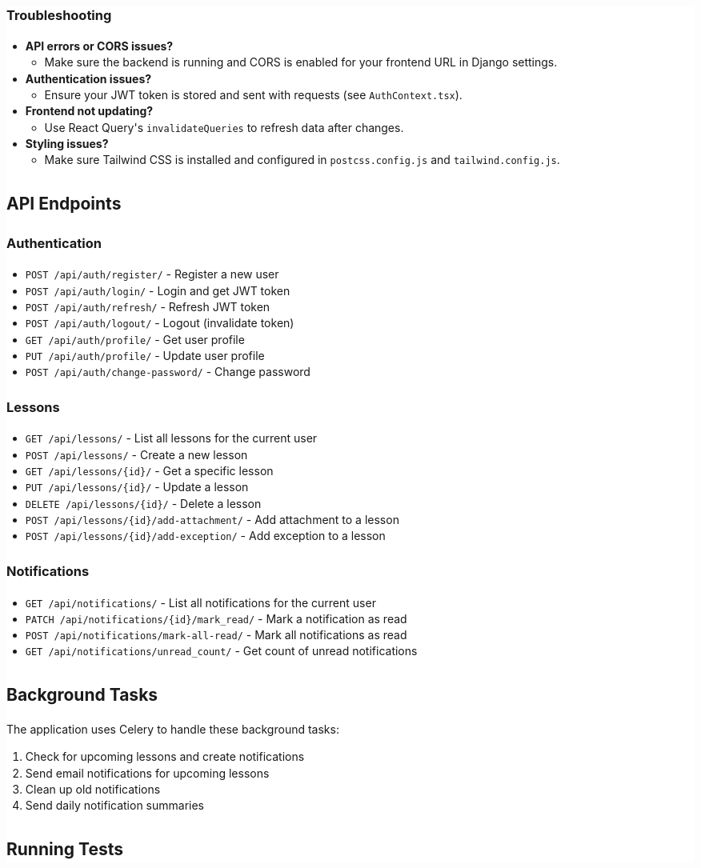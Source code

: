 ### Troubleshooting

- **API errors or CORS issues?**
  - Make sure the backend is running and CORS is enabled for your frontend URL in Django settings.
- **Authentication issues?**
  - Ensure your JWT token is stored and sent with requests (see `AuthContext.tsx`).
- **Frontend not updating?**
  - Use React Query's `invalidateQueries` to refresh data after changes.
- **Styling issues?**
  - Make sure Tailwind CSS is installed and configured in `postcss.config.js` and `tailwind.config.js`.

## API Endpoints

### Authentication

- `POST /api/auth/register/` - Register a new user
- `POST /api/auth/login/` - Login and get JWT token
- `POST /api/auth/refresh/` - Refresh JWT token
- `POST /api/auth/logout/` - Logout (invalidate token)
- `GET /api/auth/profile/` - Get user profile
- `PUT /api/auth/profile/` - Update user profile
- `POST /api/auth/change-password/` - Change password

### Lessons

- `GET /api/lessons/` - List all lessons for the current user
- `POST /api/lessons/` - Create a new lesson
- `GET /api/lessons/{id}/` - Get a specific lesson
- `PUT /api/lessons/{id}/` - Update a lesson
- `DELETE /api/lessons/{id}/` - Delete a lesson
- `POST /api/lessons/{id}/add-attachment/` - Add attachment to a lesson
- `POST /api/lessons/{id}/add-exception/` - Add exception to a lesson

### Notifications

- `GET /api/notifications/` - List all notifications for the current user
- `PATCH /api/notifications/{id}/mark_read/` - Mark a notification as read
- `POST /api/notifications/mark-all-read/` - Mark all notifications as read
- `GET /api/notifications/unread_count/` - Get count of unread notifications

## Background Tasks

The application uses Celery to handle these background tasks:

1. Check for upcoming lessons and create notifications
2. Send email notifications for upcoming lessons
3. Clean up old notifications
4. Send daily notification summaries

## Running Tests
